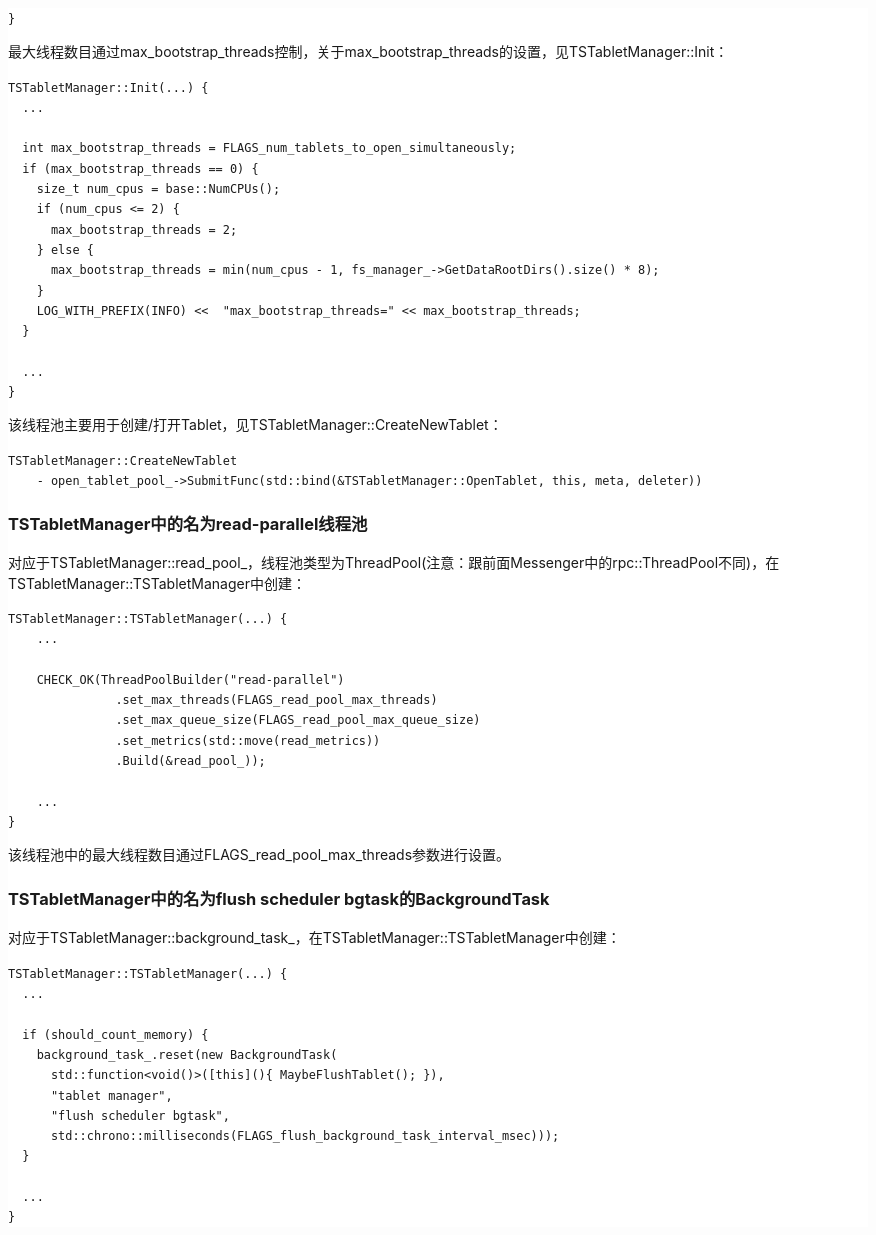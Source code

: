 ```
}
```

最大线程数目通过max_bootstrap_threads控制，关于max_bootstrap_threads的设置，见TSTabletManager::Init：
```
TSTabletManager::Init(...) {
  ...
  
  int max_bootstrap_threads = FLAGS_num_tablets_to_open_simultaneously;
  if (max_bootstrap_threads == 0) {
    size_t num_cpus = base::NumCPUs();
    if (num_cpus <= 2) {
      max_bootstrap_threads = 2;
    } else {
      max_bootstrap_threads = min(num_cpus - 1, fs_manager_->GetDataRootDirs().size() * 8);
    }
    LOG_WITH_PREFIX(INFO) <<  "max_bootstrap_threads=" << max_bootstrap_threads;
  }
  
  ...
}
```

该线程池主要用于创建/打开Tablet，见TSTabletManager::CreateNewTablet：
```
TSTabletManager::CreateNewTablet
    - open_tablet_pool_->SubmitFunc(std::bind(&TSTabletManager::OpenTablet, this, meta, deleter))
```

### TSTabletManager中的名为read-parallel线程池
对应于TSTabletManager::read_pool_，线程池类型为ThreadPool(注意：跟前面Messenger中的rpc::ThreadPool不同)，在TSTabletManager::TSTabletManager中创建：
```
TSTabletManager::TSTabletManager(...) {
    ...
    
    CHECK_OK(ThreadPoolBuilder("read-parallel")
               .set_max_threads(FLAGS_read_pool_max_threads)
               .set_max_queue_size(FLAGS_read_pool_max_queue_size)
               .set_metrics(std::move(read_metrics))
               .Build(&read_pool_));
        
    ...
}
```

该线程池中的最大线程数目通过FLAGS_read_pool_max_threads参数进行设置。

### TSTabletManager中的名为flush scheduler bgtask的BackgroundTask
对应于TSTabletManager::background_task_，在TSTabletManager::TSTabletManager中创建：
```
TSTabletManager::TSTabletManager(...) {
  ...
    
  if (should_count_memory) {
    background_task_.reset(new BackgroundTask(
      std::function<void()>([this](){ MaybeFlushTablet(); }),
      "tablet manager",
      "flush scheduler bgtask",
      std::chrono::milliseconds(FLAGS_flush_background_task_interval_msec)));
  }

  ...
}
```